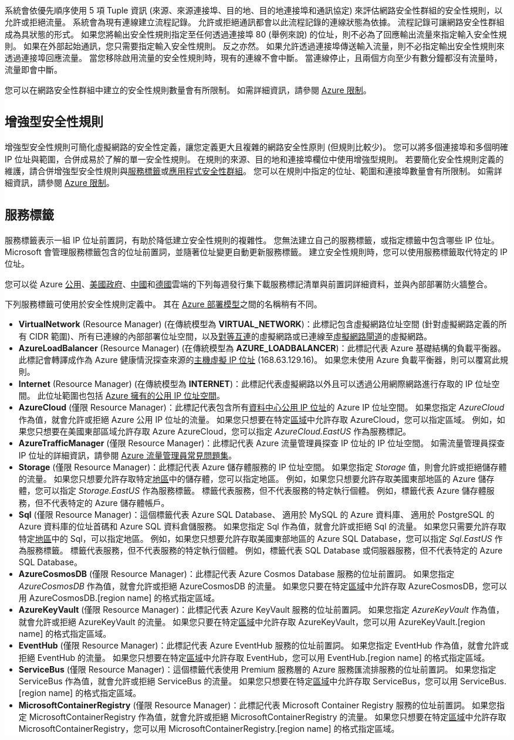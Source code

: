 系統會依優先順序使用 5 項 Tuple 資訊 (來源、來源連接埠、目的地、目的地連接埠和通訊協定) 來評估網路安全性群組的安全性規則，以允許或拒絕流量。 系統會為現有連線建立流程記錄。 允許或拒絕通訊都會以此流程記錄的連線狀態為依據。 流程記錄可讓網路安全性群組成為具狀態的形式。 如果您將輸出安全性規則指定至任何透過連接埠 80 (舉例來說) 的位址，則不必為了回應輸出流量來指定輸入安全性規則。 如果在外部起始通訊，您只需要指定輸入安全性規則。 反之亦然。 如果允許透過連接埠傳送輸入流量，則不必指定輸出安全性規則來透過連接埠回應流量。
當您移除啟用流量的安全性規則時，現有的連線不會中斷。 當連線停止，且兩個方向至少有數分鐘都沒有流量時，流量即會中斷。

您可以在網路安全性群組中建立的安全性規則數量會有所限制。 如需詳細資訊，請參閱 [Azure 限制](../azure-subscription-service-limits.md?toc=%2fazure%2fvirtual-network%2ftoc.json#azure-resource-manager-virtual-networking-limits)。

## <a name="augmented-security-rules"></a>增強型安全性規則

增強型安全性規則可簡化虛擬網路的安全性定義，讓您定義更大且複雜的網路安全性原則 (但規則比較少)。 您可以將多個連接埠和多個明確 IP 位址與範圍，合併成易於了解的單一安全性規則。 在規則的來源、目的地和連接埠欄位中使用增強型規則。 若要簡化安全性規則定義的維護，請合併增強型安全性規則與[服務標籤](#service-tags)或[應用程式安全性群組](#application-security-groups)。 您可以在規則中指定的位址、範圍和連接埠數量會有所限制。 如需詳細資訊，請參閱 [Azure 限制](../azure-subscription-service-limits.md?toc=%2fazure%2fvirtual-network%2ftoc.json#azure-resource-manager-virtual-networking-limits)。

## <a name="service-tags"></a>服務標籤

 服務標籤表示一組 IP 位址前置詞，有助於降低建立安全性規則的複雜性。 您無法建立自己的服務標籤，或指定標籤中包含哪些 IP 位址。 Microsoft 會管理服務標籤包含的位址前置詞，並隨著位址變更自動更新服務標籤。 建立安全性規則時，您可以使用服務標籤取代特定的 IP 位址。 
 
 您可以從 Azure [公用](https://www.microsoft.com/download/details.aspx?id=56519)、[美國政府](https://www.microsoft.com/download/details.aspx?id=57063)、[中國](https://www.microsoft.com/download/details.aspx?id=57062)和[德國](https://www.microsoft.com/download/details.aspx?id=57064)雲端的下列每週發行集下載服務標記清單與前置詞詳細資料，並與內部部署防火牆整合。

 下列服務標籤可使用於安全性規則定義中。 其在 [Azure 部署模型](../azure-resource-manager/resource-manager-deployment-model.md?toc=%2fazure%2fvirtual-network%2ftoc.json)之間的名稱稍有不同。

* **VirtualNetwork** (Resource Manager) (在傳統模型為 **VIRTUAL_NETWORK**)：此標記包含虛擬網路位址空間 (針對虛擬網路定義的所有 CIDR 範圍)、所有已連線的內部部署位址空間，以及[對等互連](virtual-network-peering-overview.md)的虛擬網路或已連線至[虛擬網路閘道](../vpn-gateway/vpn-gateway-about-vpngateways.md?toc=%2fazure%2fvirtual-network%2ftoc.json)的虛擬網路。
* **AzureLoadBalancer** (Resource Manager) (在傳統模型為 **AZURE_LOADBALANCER**)：此標記代表 Azure 基礎結構的負載平衡器。 此標記會轉譯成作為 Azure 健康情況探查來源的[主機虛擬 IP 位址](security-overview.md#azure-platform-considerations) (168.63.129.16)。 如果您未使用 Azure 負載平衡器，則可以覆寫此規則。
* **Internet** (Resource Manager) (在傳統模型為 **INTERNET**)：此標記代表虛擬網路以外且可以透過公用網際網路進行存取的 IP 位址空間。 此位址範圍也包括 [Azure 擁有的公用 IP 位址空間](https://www.microsoft.com/download/details.aspx?id=41653)。
* **AzureCloud** (僅限 Resource Manager)：此標記代表包含所有[資料中心公用 IP 位址](https://www.microsoft.com/download/details.aspx?id=41653)的 Azure IP 位址空間。 如果您指定 *AzureCloud* 作為值，就會允許或拒絕 Azure 公用 IP 位址的流量。 如果您只想要在特定[區域](https://azure.microsoft.com/regions)中允許存取 AzureCloud，您可以指定區域。 例如，如果您只想要在美國東部區域允許存取 Azure AzureCloud，您可以指定 *AzureCloud.EastUS* 作為服務標記。 
* **AzureTrafficManager** (僅限 Resource Manager)：此標記代表 Azure 流量管理員探查 IP 位址的 IP 位址空間。 如需流量管理員探查 IP 位址的詳細資訊，請參閱 [Azure 流量管理員常見問題集](https://docs.microsoft.com/azure/traffic-manager/traffic-manager-faqs)。 
* **Storage** (僅限 Resource Manager)：此標記代表 Azure 儲存體服務的 IP 位址空間。 如果您指定 *Storage* 值，則會允許或拒絕儲存體的流量。 如果您只想要允許存取特定[地區](https://azure.microsoft.com/regions)中的儲存體，您可以指定地區。 例如，如果您只想要允許存取美國東部地區的 Azure 儲存體，您可以指定 *Storage.EastUS* 作為服務標籤。 標籤代表服務，但不代表服務的特定執行個體。 例如，標籤代表 Azure 儲存體服務，但不代表特定的 Azure 儲存體帳戶。 
* **Sql** (僅限 Resource Manager)：這個標籤代表 Azure SQL Database、 適用於 MySQL 的 Azure 資料庫、 適用於 PostgreSQL 的 Azure 資料庫的位址首碼和 Azure SQL 資料倉儲服務。 如果您指定 Sql 作為值，就會允許或拒絕 Sql 的流量。 如果您只需要允許存取特定[地區](https://azure.microsoft.com/regions)中的 Sql，可以指定地區。 例如，如果您只想要允許存取美國東部地區的 Azure SQL Database，您可以指定 *Sql.EastUS* 作為服務標籤。 標籤代表服務，但不代表服務的特定執行個體。 例如，標籤代表 SQL Database 或伺服器服務，但不代表特定的 Azure SQL Database。 
* **AzureCosmosDB** (僅限 Resource Manager)：此標記代表 Azure Cosmos Database 服務的位址前置詞。 如果您指定 *AzureCosmosDB* 作為值，就會允許或拒絕 AzureCosmosDB 的流量。 如果您只要在特定[區域](https://azure.microsoft.com/regions)中允許存取 AzureCosmosDB，您可以用 AzureCosmosDB.[region name] 的格式指定區域。 
* **AzureKeyVault** (僅限 Resource Manager)：此標記代表 Azure KeyVault 服務的位址前置詞。 如果您指定 *AzureKeyVault* 作為值，就會允許或拒絕 AzureKeyVault 的流量。 如果您只要在特定[區域](https://azure.microsoft.com/regions)中允許存取 AzureKeyVault，您可以用 AzureKeyVault.[region name] 的格式指定區域。 
* **EventHub** (僅限 Resource Manager)：此標記代表 Azure EventHub 服務的位址前置詞。 如果您指定 EventHub 作為值，就會允許或拒絕 EventHub 的流量。 如果您只想要在特定[區域](https://azure.microsoft.com/regions)中允許存取 EventHub，您可以用 EventHub.[region name] 的格式指定區域。 
* **ServiceBus** (僅限 Resource Manager)：這個標籤代表使用 Premium 服務層的 Azure 服務匯流排服務的位址前置詞。 如果您指定 ServiceBus 作為值，就會允許或拒絕 ServiceBus 的流量。 如果您只想要在特定[區域](https://azure.microsoft.com/regions)中允許存取 ServiceBus，您可以用 ServiceBus.[region name] 的格式指定區域。 
* **MicrosoftContainerRegistry** (僅限 Resource Manager)：此標記代表 Microsoft Container Registry 服務的位址前置詞。 如果您指定 MicrosoftContainerRegistry 作為值，就會允許或拒絕 MicrosoftContainerRegistry 的流量。 如果您只想要在特定[區域](https://azure.microsoft.com/regions)中允許存取 MicrosoftContainerRegistry，您可以用 MicrosoftContainerRegistry.[region name] 的格式指定區域。 